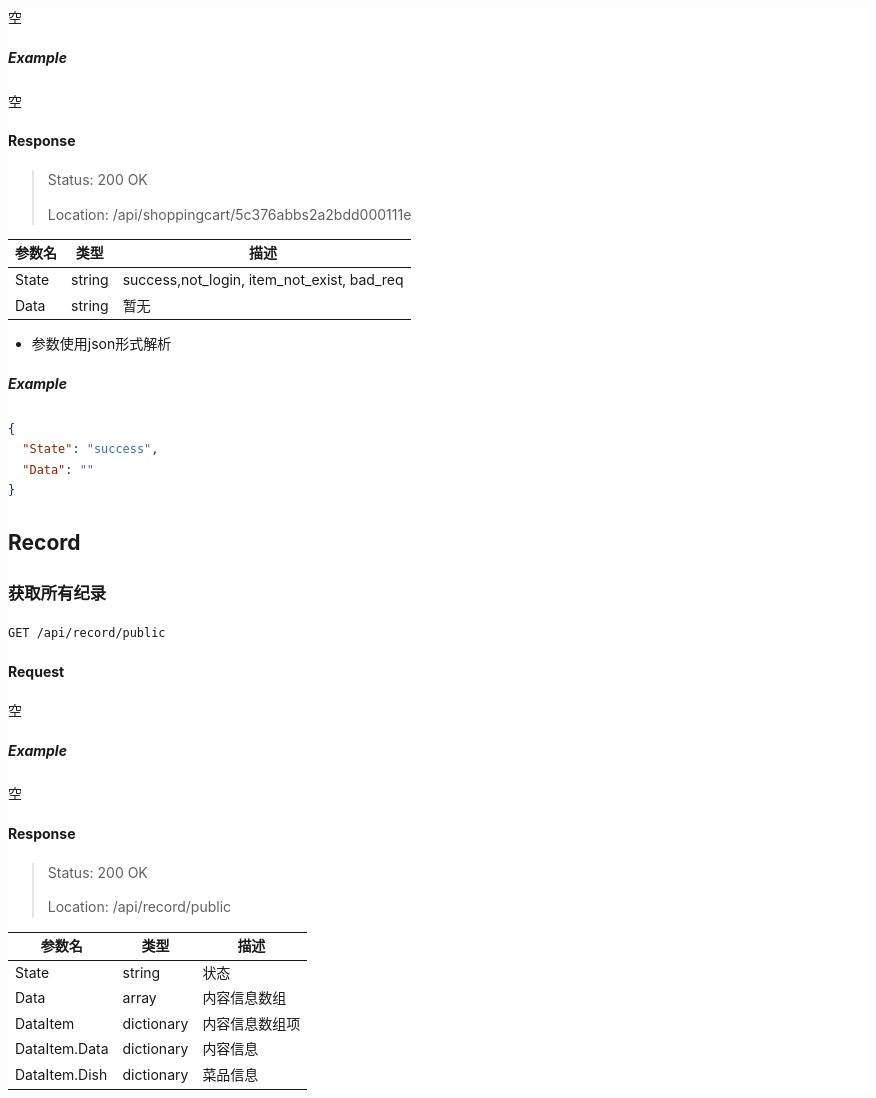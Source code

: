 空
##### Example

空
#### Response

> Status: 200 OK
>
> Location: /api/shoppingcart/5c376abbs2a2bdd000111e

| 参数名      | 类型   | 描述          |
| ----------- | ------ | ------------- |
| State       | string | success,not_login, item_not_exist, bad_req    |
| Data      | string |   暂无          |

* 参数使用json形式解析

##### Example
```json
{
  "State": "success",
  "Data": ""
}
```
## Record

### 获取所有纪录
```
GET /api/record/public
```
#### Request

空
##### Example

空
#### Response

> Status: 200 OK
>
> Location: /api/record/public

| 参数名      | 类型   | 描述          |
| ----------- | ------ | ------------- |
| State       | string | 状态          |
| Data        | array  | 内容信息数组  |
| DataItem    | dictionary | 内容信息数组项 |
| DataItem.Data | dictionary | 内容信息  |
| DataItem.Dish | dictionary | 菜品信息  |
